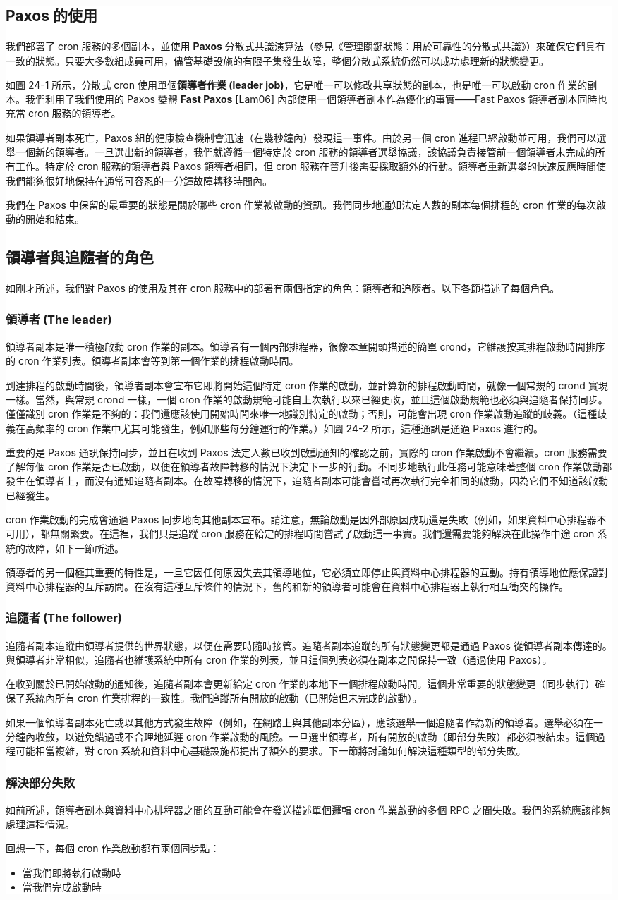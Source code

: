 ## Paxos 的使用

我們部署了 cron 服務的多個副本，並使用 **Paxos** 分散式共識演算法（參見《管理關鍵狀態：用於可靠性的分散式共識》）來確保它們具有一致的狀態。只要大多數組成員可用，儘管基礎設施的有限子集發生故障，整個分散式系統仍然可以成功處理新的狀態變更。

如圖 24-1 所示，分散式 cron 使用單個**領導者作業 (leader job)**，它是唯一可以修改共享狀態的副本，也是唯一可以啟動 cron 作業的副本。我們利用了我們使用的 Paxos 變體 **Fast Paxos** [Lam06] 內部使用一個領導者副本作為優化的事實——Fast Paxos 領導者副本同時也充當 cron 服務的領導者。

如果領導者副本死亡，Paxos 組的健康檢查機制會迅速（在幾秒鐘內）發現這一事件。由於另一個 cron 進程已經啟動並可用，我們可以選舉一個新的領導者。一旦選出新的領導者，我們就遵循一個特定於 cron 服務的領導者選舉協議，該協議負責接管前一個領導者未完成的所有工作。特定於 cron 服務的領導者與 Paxos 領導者相同，但 cron 服務在晉升後需要採取額外的行動。領導者重新選舉的快速反應時間使我們能夠很好地保持在通常可容忍的一分鐘故障轉移時間內。

我們在 Paxos 中保留的最重要的狀態是關於哪些 cron 作業被啟動的資訊。我們同步地通知法定人數的副本每個排程的 cron 作業的每次啟動的開始和結束。

## 領導者與追隨者的角色

如剛才所述，我們對 Paxos 的使用及其在 cron 服務中的部署有兩個指定的角色：領導者和追隨者。以下各節描述了每個角色。

### 領導者 (The leader)

領導者副本是唯一積極啟動 cron 作業的副本。領導者有一個內部排程器，很像本章開頭描述的簡單 crond，它維護按其排程啟動時間排序的 cron 作業列表。領導者副本會等到第一個作業的排程啟動時間。

到達排程的啟動時間後，領導者副本會宣布它即將開始這個特定 cron 作業的啟動，並計算新的排程啟動時間，就像一個常規的 crond 實現一樣。當然，與常規 crond 一樣，一個 cron 作業的啟動規範可能自上次執行以來已經更改，並且這個啟動規範也必須與追隨者保持同步。僅僅識別 cron 作業是不夠的：我們還應該使用開始時間來唯一地識別特定的啟動；否則，可能會出現 cron 作業啟動追蹤的歧義。（這種歧義在高頻率的 cron 作業中尤其可能發生，例如那些每分鐘運行的作業。）如圖 24-2 所示，這種通訊是通過 Paxos 進行的。

重要的是 Paxos 通訊保持同步，並且在收到 Paxos 法定人數已收到啟動通知的確認之前，實際的 cron 作業啟動不會繼續。cron 服務需要了解每個 cron 作業是否已啟動，以便在領導者故障轉移的情況下決定下一步的行動。不同步地執行此任務可能意味著整個 cron 作業啟動都發生在領導者上，而沒有通知追隨者副本。在故障轉移的情況下，追隨者副本可能會嘗試再次執行完全相同的啟動，因為它們不知道該啟動已經發生。

cron 作業啟動的完成會通過 Paxos 同步地向其他副本宣布。請注意，無論啟動是因外部原因成功還是失敗（例如，如果資料中心排程器不可用），都無關緊要。在這裡，我們只是追蹤 cron 服務在給定的排程時間嘗試了啟動這一事實。我們還需要能夠解決在此操作中途 cron 系統的故障，如下一節所述。

領導者的另一個極其重要的特性是，一旦它因任何原因失去其領導地位，它必須立即停止與資料中心排程器的互動。持有領導地位應保證對資料中心排程器的互斥訪問。在沒有這種互斥條件的情況下，舊的和新的領導者可能會在資料中心排程器上執行相互衝突的操作。

### 追隨者 (The follower)

追隨者副本追蹤由領導者提供的世界狀態，以便在需要時隨時接管。追隨者副本追蹤的所有狀態變更都是通過 Paxos 從領導者副本傳達的。與領導者非常相似，追隨者也維護系統中所有 cron 作業的列表，並且這個列表必須在副本之間保持一致（通過使用 Paxos）。

在收到關於已開始啟動的通知後，追隨者副本會更新給定 cron 作業的本地下一個排程啟動時間。這個非常重要的狀態變更（同步執行）確保了系統內所有 cron 作業排程的一致性。我們追蹤所有開放的啟動（已開始但未完成的啟動）。

如果一個領導者副本死亡或以其他方式發生故障（例如，在網路上與其他副本分區），應該選舉一個追隨者作為新的領導者。選舉必須在一分鐘內收斂，以避免錯過或不合理地延遲 cron 作業啟動的風險。一旦選出領導者，所有開放的啟動（即部分失敗）都必須被結束。這個過程可能相當複雜，對 cron 系統和資料中心基礎設施都提出了額外的要求。下一節將討論如何解決這種類型的部分失敗。

### 解決部分失敗

如前所述，領導者副本與資料中心排程器之間的互動可能會在發送描述單個邏輯 cron 作業啟動的多個 RPC 之間失敗。我們的系統應該能夠處理這種情況。

回想一下，每個 cron 作業啟動都有兩個同步點：

-   當我們即將執行啟動時
-   當我們完成啟動時
